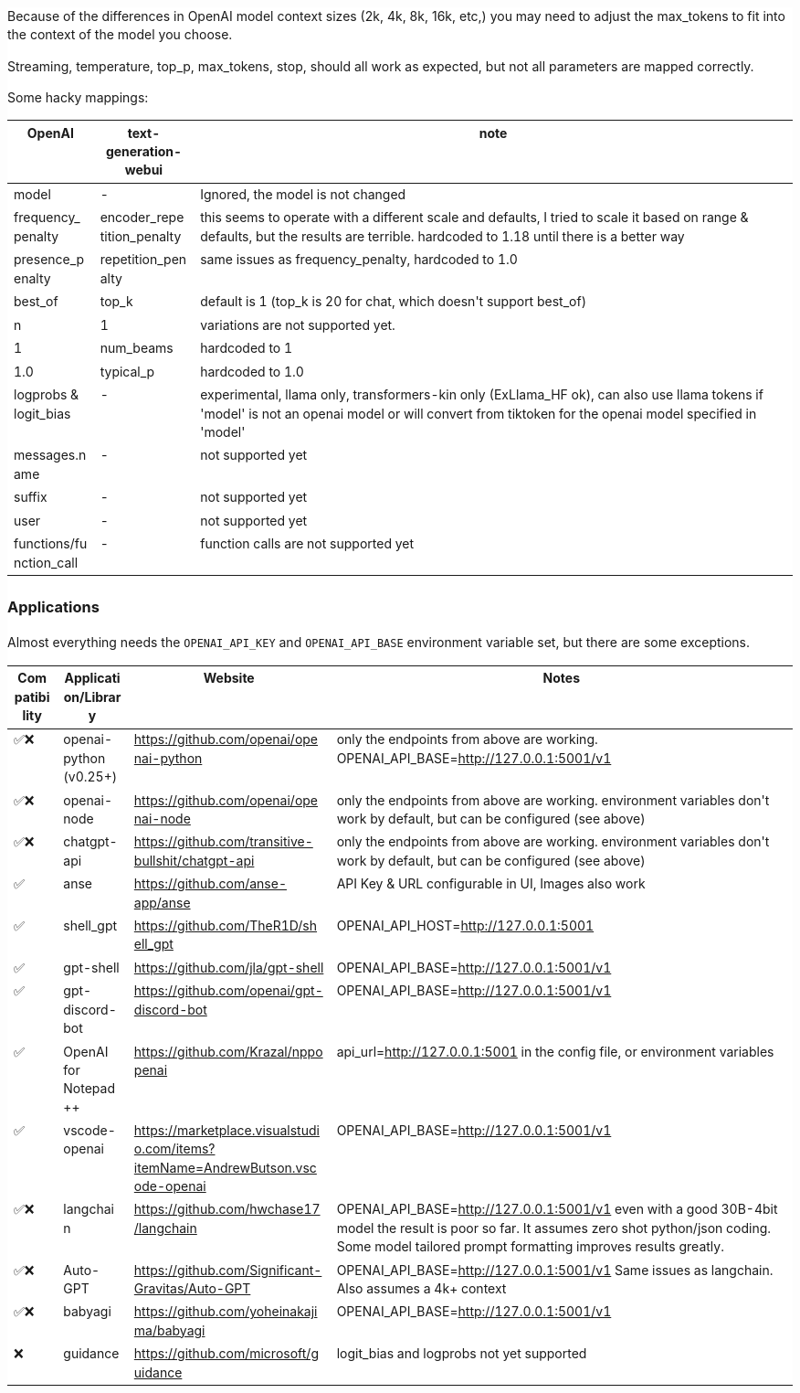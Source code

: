 Because of the differences in OpenAI model context sizes (2k, 4k, 8k, 16k, etc,) you may need to adjust the max_tokens to fit into the context of the model you choose.

Streaming, temperature, top_p, max_tokens, stop, should all work as expected, but not all parameters are mapped correctly.

Some hacky mappings:

| OpenAI | text-generation-webui | note |
| --- | --- | --- |
| model | - | Ignored, the model is not changed |
| frequency_penalty | encoder_repetition_penalty | this seems to operate with a different scale and defaults, I tried to scale it based on range & defaults, but the results are terrible. hardcoded to 1.18 until there is a better way |
| presence_penalty | repetition_penalty | same issues as frequency_penalty, hardcoded to 1.0 |
| best_of | top_k | default is 1 (top_k is 20 for chat, which doesn't support best_of) |
| n | 1 | variations are not supported yet. |
| 1 | num_beams | hardcoded to 1 |
| 1.0 | typical_p | hardcoded to 1.0 |
| logprobs & logit_bias | - | experimental, llama only, transformers-kin only (ExLlama_HF ok), can also use llama tokens if 'model' is not an openai model or will convert from tiktoken for the openai model specified in 'model' |
| messages.name | - | not supported yet |
| suffix | - | not supported yet |
| user | - | not supported yet |
| functions/function_call | - | function calls are not supported yet |


### Applications

Almost everything needs the ```OPENAI_API_KEY``` and ```OPENAI_API_BASE``` environment variable set, but there are some exceptions.

| Compatibility | Application/Library | Website | Notes |
| --- | --- | --- | --- |
| ✅❌ | openai-python (v0.25+) | https://github.com/openai/openai-python | only the endpoints from above are working. OPENAI_API_BASE=http://127.0.0.1:5001/v1 |
| ✅❌ | openai-node | https://github.com/openai/openai-node | only the endpoints from above are working. environment variables don't work by default, but can be configured (see above) |
| ✅❌ | chatgpt-api | https://github.com/transitive-bullshit/chatgpt-api | only the endpoints from above are working. environment variables don't work by default, but can be configured (see above) |
| ✅ | anse | https://github.com/anse-app/anse | API Key & URL configurable in UI, Images also work |
| ✅ | shell_gpt | https://github.com/TheR1D/shell_gpt | OPENAI_API_HOST=http://127.0.0.1:5001 |
| ✅ | gpt-shell | https://github.com/jla/gpt-shell | OPENAI_API_BASE=http://127.0.0.1:5001/v1 |
| ✅ | gpt-discord-bot | https://github.com/openai/gpt-discord-bot | OPENAI_API_BASE=http://127.0.0.1:5001/v1 |
| ✅ | OpenAI for Notepad++ | https://github.com/Krazal/nppopenai | api_url=http://127.0.0.1:5001 in the config file, or environment variables |
| ✅ | vscode-openai | https://marketplace.visualstudio.com/items?itemName=AndrewButson.vscode-openai | OPENAI_API_BASE=http://127.0.0.1:5001/v1 |
| ✅❌ | langchain | https://github.com/hwchase17/langchain | OPENAI_API_BASE=http://127.0.0.1:5001/v1 even with a good 30B-4bit model the result is poor so far. It assumes zero shot python/json coding. Some model tailored prompt formatting improves results greatly. |
| ✅❌ | Auto-GPT | https://github.com/Significant-Gravitas/Auto-GPT | OPENAI_API_BASE=http://127.0.0.1:5001/v1 Same issues as langchain. Also assumes a 4k+ context |
| ✅❌ | babyagi | https://github.com/yoheinakajima/babyagi | OPENAI_API_BASE=http://127.0.0.1:5001/v1 |
| ❌ | guidance | https://github.com/microsoft/guidance | logit_bias and logprobs not yet supported |
